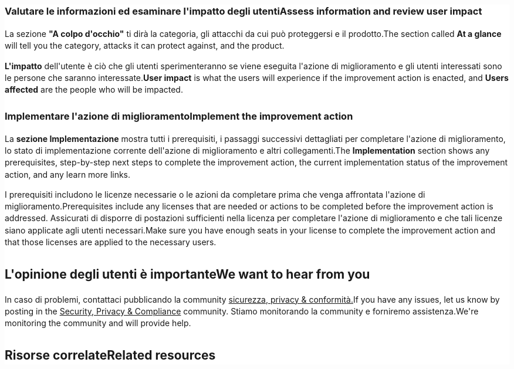 ### <a name="assess-information-and-review-user-impact"></a><span data-ttu-id="7b721-167">Valutare le informazioni ed esaminare l'impatto degli utenti</span><span class="sxs-lookup"><span data-stu-id="7b721-167">Assess information and review user impact</span></span>

<span data-ttu-id="7b721-168">La sezione **"A colpo d'occhio"** ti dirà la categoria, gli attacchi da cui può proteggersi e il prodotto.</span><span class="sxs-lookup"><span data-stu-id="7b721-168">The section called **At a glance** will tell you the category, attacks it can protect against, and the product.</span></span>

<span data-ttu-id="7b721-169">**L'impatto** dell'utente è ciò che gli utenti  sperimenteranno se viene eseguita l'azione di miglioramento e gli utenti interessati sono le persone che saranno interessate.</span><span class="sxs-lookup"><span data-stu-id="7b721-169">**User impact** is what the users will experience if the improvement action is enacted, and **Users affected** are the people who will be impacted.</span></span>

### <a name="implement-the-improvement-action"></a><span data-ttu-id="7b721-170">Implementare l'azione di miglioramento</span><span class="sxs-lookup"><span data-stu-id="7b721-170">Implement the improvement action</span></span>

<span data-ttu-id="7b721-171">La **sezione Implementazione** mostra tutti i prerequisiti, i passaggi successivi dettagliati per completare l'azione di miglioramento, lo stato di implementazione corrente dell'azione di miglioramento e altri collegamenti.</span><span class="sxs-lookup"><span data-stu-id="7b721-171">The **Implementation** section shows any prerequisites, step-by-step next steps to complete the improvement action, the current implementation status of the improvement action, and any learn more links.</span></span>

<span data-ttu-id="7b721-172">I prerequisiti includono le licenze necessarie o le azioni da completare prima che venga affrontata l'azione di miglioramento.</span><span class="sxs-lookup"><span data-stu-id="7b721-172">Prerequisites include any licenses that are needed or actions to be completed before the improvement action is addressed.</span></span> <span data-ttu-id="7b721-173">Assicurati di disporre di postazioni sufficienti nella licenza per completare l'azione di miglioramento e che tali licenze siano applicate agli utenti necessari.</span><span class="sxs-lookup"><span data-stu-id="7b721-173">Make sure you have enough seats in your license to complete the improvement action and that those licenses are applied to the necessary users.</span></span>  

## <a name="we-want-to-hear-from-you"></a><span data-ttu-id="7b721-174">L'opinione degli utenti è importante</span><span class="sxs-lookup"><span data-stu-id="7b721-174">We want to hear from you</span></span>

<span data-ttu-id="7b721-175">In caso di problemi, contattaci pubblicando la community [sicurezza, privacy & conformità.](https://techcommunity.microsoft.com/t5/Security-Privacy-Compliance/bd-p/security_privacy)</span><span class="sxs-lookup"><span data-stu-id="7b721-175">If you have any issues, let us know by posting in the [Security, Privacy & Compliance](https://techcommunity.microsoft.com/t5/Security-Privacy-Compliance/bd-p/security_privacy) community.</span></span> <span data-ttu-id="7b721-176">Stiamo monitorando la community e forniremo assistenza.</span><span class="sxs-lookup"><span data-stu-id="7b721-176">We're monitoring the community and will provide help.</span></span>

## <a name="related-resources"></a><span data-ttu-id="7b721-177">Risorse correlate</span><span class="sxs-lookup"><span data-stu-id="7b721-177">Related resources</span></span>
